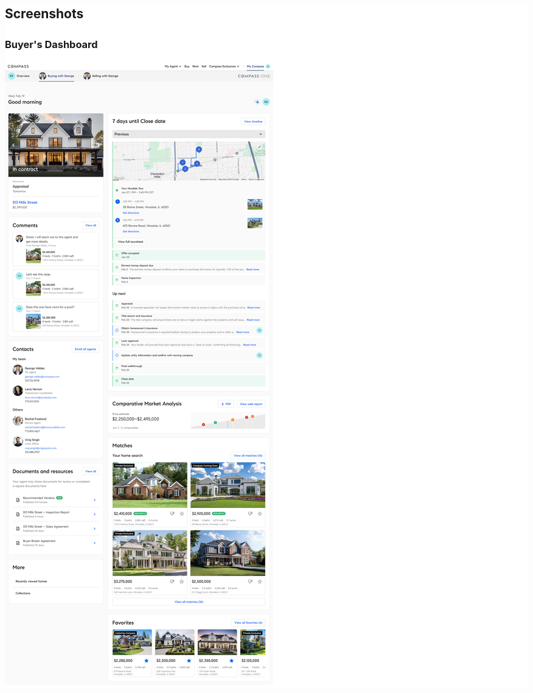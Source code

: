 ## Screenshots

### Buyer's Dashboard

<a href="/assets/img/compass-one/compass-one-buyer-dashboard.webp" target="_blank">
  <img src="/assets/img/compass-one/compass-one-buyer-dashboard.webp" alt="Compass One Buyer's Dashboard showing property listings, transaction timeline, and client communication features">
</a>
